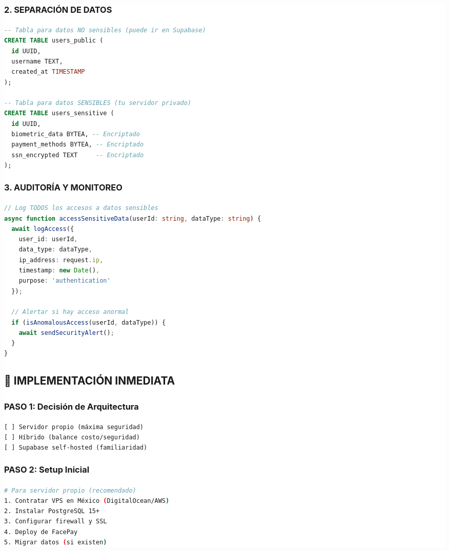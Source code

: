 ### 2. SEPARACIÓN DE DATOS
```sql
-- Tabla para datos NO sensibles (puede ir en Supabase)
CREATE TABLE users_public (
  id UUID,
  username TEXT,
  created_at TIMESTAMP
);

-- Tabla para datos SENSIBLES (tu servidor privado)
CREATE TABLE users_sensitive (
  id UUID,
  biometric_data BYTEA, -- Encriptado
  payment_methods BYTEA, -- Encriptado
  ssn_encrypted TEXT     -- Encriptado
);
```

### 3. AUDITORÍA Y MONITOREO
```typescript
// Log TODOS los accesos a datos sensibles
async function accessSensitiveData(userId: string, dataType: string) {
  await logAccess({
    user_id: userId,
    data_type: dataType,
    ip_address: request.ip,
    timestamp: new Date(),
    purpose: 'authentication'
  });
  
  // Alertar si hay acceso anormal
  if (isAnomalousAccess(userId, dataType)) {
    await sendSecurityAlert();
  }
}
```

## 🚀 IMPLEMENTACIÓN INMEDIATA

### PASO 1: Decisión de Arquitectura
```
[ ] Servidor propio (máxima seguridad)
[ ] Híbrido (balance costo/seguridad)  
[ ] Supabase self-hosted (familiaridad)
```

### PASO 2: Setup Inicial
```bash
# Para servidor propio (recomendado)
1. Contratar VPS en México (DigitalOcean/AWS)
2. Instalar PostgreSQL 15+
3. Configurar firewall y SSL
4. Deploy de FacePay
5. Migrar datos (si existen)
```
